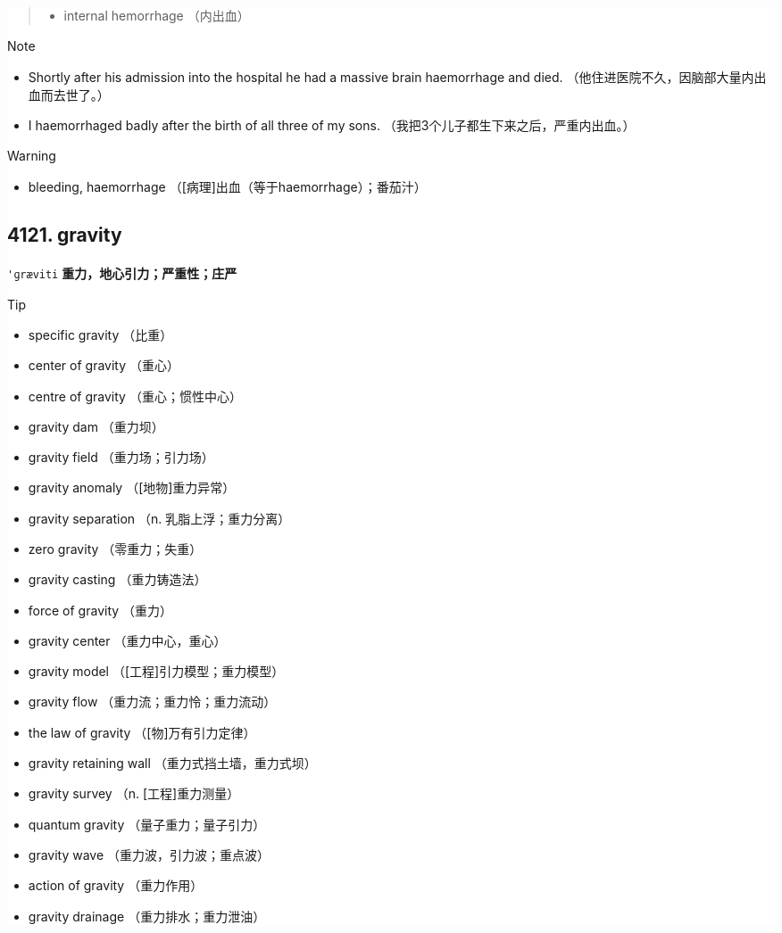 >
> - internal hemorrhage （内出血）
>

> [!NOTE]
>
> - Shortly after his admission into the hospital he had a massive brain haemorrhage and died. （他住进医院不久，因脑部大量内出血而去世了。）
>
> - I haemorrhaged badly after the birth of all three of my sons. （我把3个儿子都生下来之后，严重内出血。）
>

> [!WARNING]
>
> - bleeding, haemorrhage （[病理]出血（等于haemorrhage）；番茄汁）
>

## 4121. gravity

`'ɡræviti`  **重力，地心引力；严重性；庄严**

> [!TIP]
>
> - specific gravity （比重）
>
> - center of gravity （重心）
>
> - centre of gravity （重心；惯性中心）
>
> - gravity dam （重力坝）
>
> - gravity field （重力场；引力场）
>
> - gravity anomaly （[地物]重力异常）
>
> - gravity separation （n. 乳脂上浮；重力分离）
>
> - zero gravity （零重力；失重）
>
> - gravity casting （重力铸造法）
>
> - force of gravity （重力）
>
> - gravity center （重力中心，重心）
>
> - gravity model （[工程]引力模型；重力模型）
>
> - gravity flow （重力流；重力怜；重力流动）
>
> - the law of gravity （[物]万有引力定律）
>
> - gravity retaining wall （重力式挡土墙，重力式坝）
>
> - gravity survey （n. [工程]重力测量）
>
> - quantum gravity （量子重力；量子引力）
>
> - gravity wave （重力波，引力波；重点波）
>
> - action of gravity （重力作用）
>
> - gravity drainage （重力排水；重力泄油）
>
